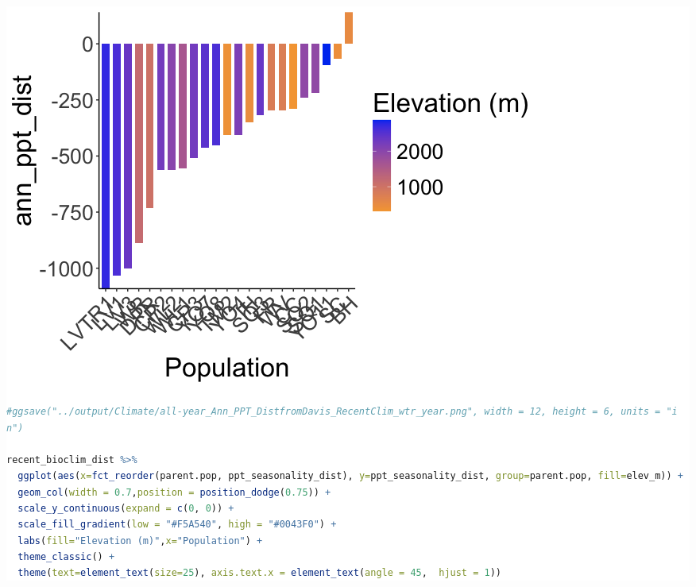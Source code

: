 ![](UCD_climatedist_all_year_files/figure-html/unnamed-chunk-26-7.png)

``` r
#ggsave("../output/Climate/all-year_Ann_PPT_DistfromDavis_RecentClim_wtr_year.png", width = 12, height = 6, units = "in")

recent_bioclim_dist %>% 
  ggplot(aes(x=fct_reorder(parent.pop, ppt_seasonality_dist), y=ppt_seasonality_dist, group=parent.pop, fill=elev_m)) +
  geom_col(width = 0.7,position = position_dodge(0.75)) +
  scale_y_continuous(expand = c(0, 0)) +
  scale_fill_gradient(low = "#F5A540", high = "#0043F0") +
  labs(fill="Elevation (m)",x="Population") +
  theme_classic() +
  theme(text=element_text(size=25), axis.text.x = element_text(angle = 45,  hjust = 1))
```
